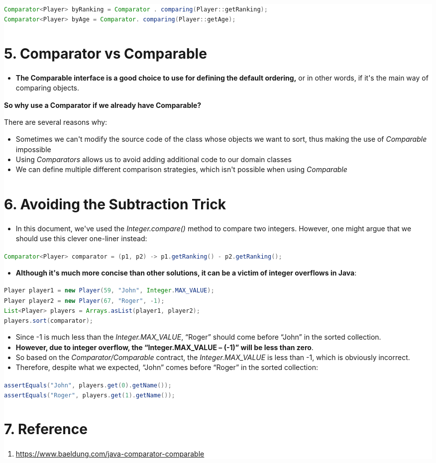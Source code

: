 ```java
Comparator<Player> byRanking = Comparator . comparing(Player::getRanking);
Comparator<Player> byAge = Comparator. comparing(Player::getAge);
```

# 5. Comparator vs Comparable

-   **The Comparable interface is a good choice to use for defining the default ordering,** or in other words, if it's the main way of comparing objects.

**So why use a Comparator if we already have Comparable?**

There are several reasons why:

-   Sometimes we can't modify the source code of the class whose objects we want to sort, thus making the use of *Comparable* impossible
-   Using *Comparators* allows us to avoid adding additional code to our domain classes
-   We can define multiple different comparison strategies, which isn't possible when using *Comparable*

# 6. Avoiding the Subtraction Trick

-   In this document, we've used the *Integer.compare()* method to compare two integers. However, one might argue that we should use this clever one-liner instead:

```java
Comparator<Player> comparator = (p1, p2) -> p1.getRanking() - p2.getRanking();
```

-   **Although it's much more concise than other solutions, it can be a victim of integer overflows in Java**:

```java
Player player1 = new Player(59, "John", Integer.MAX_VALUE);
Player player2 = new Player(67, "Roger", -1);
List<Player> players = Arrays.asList(player1, player2);
players.sort(comparator);
```

-   Since -1 is much less than the *Integer.MAX_VALUE*, “Roger” should come before “John” in the sorted collection.
-   **However, due to integer overflow, the “Integer.MAX_VALUE – (-1)” will be less than zero**.
-   So based on the *Comparator/Comparable* contract, the *Integer.MAX_VALUE* is less than -1, which is obviously incorrect.
-   Therefore, despite what we expected, “John” comes before “Roger” in the sorted collection:

```java
assertEquals("John", players.get(0).getName());
assertEquals("Roger", players.get(1).getName());
```

# 7. Reference

1.  https://www.baeldung.com/java-comparator-comparable
